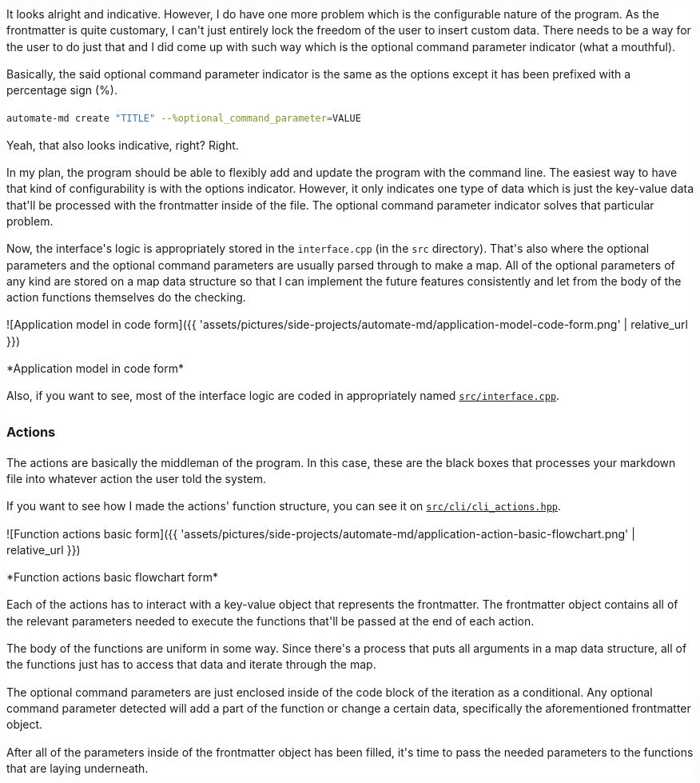 It looks alright and indicative. However, I do have one more problem which is the configurable nature of the program. As the frontmatter is quite customary, I can't just entirely lock the freedom of the user to insert custom data. There needs to be a way for the user to do just that and I did come up with such way which is the optional command parameter indicator (what a mouthful).

Basically, the said optional command parameter indicator is the same as the options except it has been prefixed with a percentage sign (%).

```bash
automate-md create "TITLE" --%optional_command_parameter=VALUE
```

Yeah, that also looks indicative, right? Right.

In my plan, the program should be able to flexibly add and update the program with the command line. The easiest way to have that kind of configurability is with the options indicator. However, it only indicates one type of data which is just the key-value data that'll be processed with the frontmatter inside of the file. The optional command parameter indicator solves that particular problem.

Now, the interface's logic is appropriately stored in the `interface.cpp` (in the `src` directory). That's also where the optional parameters and the optional command parameters are usually parsed through to make a map. All of the optional parameters of any kind are stored on a map data structure so that I can implement the future features consistently and let from the body of the action functions themselves do the checking. 

![Application model in code form]({{ 'assets/pictures/side-projects/automate-md/application-model-code-form.png' | relative_url }})
<p class="caption">*Application model in code form*</p>

Also, if you want to see, most of the interface logic are coded in appropriately named [`src/interface.cpp`](https://github.com/foo-dogsquared/automate-md/blob/master/src/interface.cpp).

### Actions
The actions are basically the middleman of the program. In this case, these are the black boxes that processes your markdown file into whatever action the user told the system.

If you want to see how I made the actions' function structure, you can see it on [`src/cli/cli_actions.hpp`](https://github.com/foo-dogsquared/automate-md/blob/master/src/cli/cli_actions.hpp).

![Function actions basic form]({{ 'assets/pictures/side-projects/automate-md/application-action-basic-flowchart.png' | relative_url }})
<p class="caption">*Function actions basic flowchart form*</p>

Each of the actions has to interact with a key-value object that represents the frontmatter. The frontmatter object contains all of the relevant parameters needed to execute the functions that'll be passed at the end of each action.

The body of the functions are uniform in some way. Since there's a process that puts all arguments in a map data structure, all of the functions just has to access that data and iterate through the map. 

The optional command parameters are just enclosed inside of the code block of the iteration as a conditional. Any optional command parameter detected will add a part of the function or change a certain data, specifically the aforementioned frontmatter object.

After all of the parameters inside of the frontmatter object has been filled, it's time to pass the needed parameters to the functions that are laying underneath.
